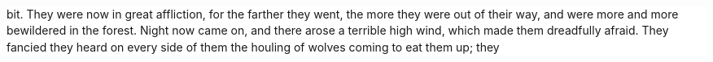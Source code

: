 bit.
They
were
now
in
great
affliction,
for
the
farther
they
went,
the
more
they
were
out
of
their
way,
and
were
more
and
more
bewildered
in
the
forest.
Night
now
came
on,
and
there
arose
a
terrible
high
wind,
which
made
them
dreadfully
afraid.
They
fancied
they
heard
on
every
side
of
them
the
houling
of
wolves
coming
to
eat
them
up;
they
